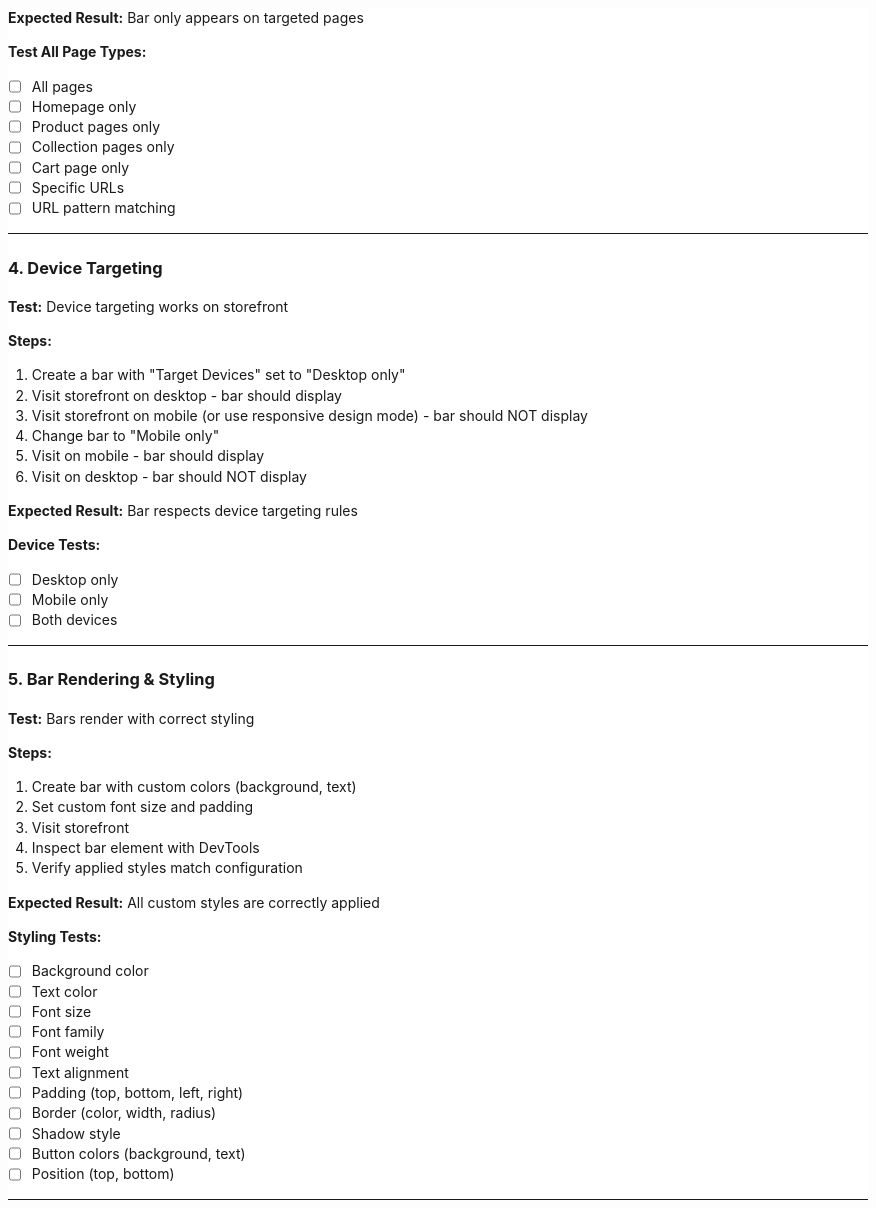 **Expected Result:** Bar only appears on targeted pages

**Test All Page Types:**
- [ ] All pages
- [ ] Homepage only
- [ ] Product pages only
- [ ] Collection pages only
- [ ] Cart page only
- [ ] Specific URLs
- [ ] URL pattern matching

---

### 4. Device Targeting

**Test:** Device targeting works on storefront

**Steps:**
1. Create a bar with "Target Devices" set to "Desktop only"
2. Visit storefront on desktop - bar should display
3. Visit storefront on mobile (or use responsive design mode) - bar should NOT display
4. Change bar to "Mobile only"
5. Visit on mobile - bar should display
6. Visit on desktop - bar should NOT display

**Expected Result:** Bar respects device targeting rules

**Device Tests:**
- [ ] Desktop only
- [ ] Mobile only  
- [ ] Both devices

---

### 5. Bar Rendering & Styling

**Test:** Bars render with correct styling

**Steps:**
1. Create bar with custom colors (background, text)
2. Set custom font size and padding
3. Visit storefront
4. Inspect bar element with DevTools
5. Verify applied styles match configuration

**Expected Result:** All custom styles are correctly applied

**Styling Tests:**
- [ ] Background color
- [ ] Text color
- [ ] Font size
- [ ] Font family
- [ ] Font weight
- [ ] Text alignment
- [ ] Padding (top, bottom, left, right)
- [ ] Border (color, width, radius)
- [ ] Shadow style
- [ ] Button colors (background, text)
- [ ] Position (top, bottom)

---